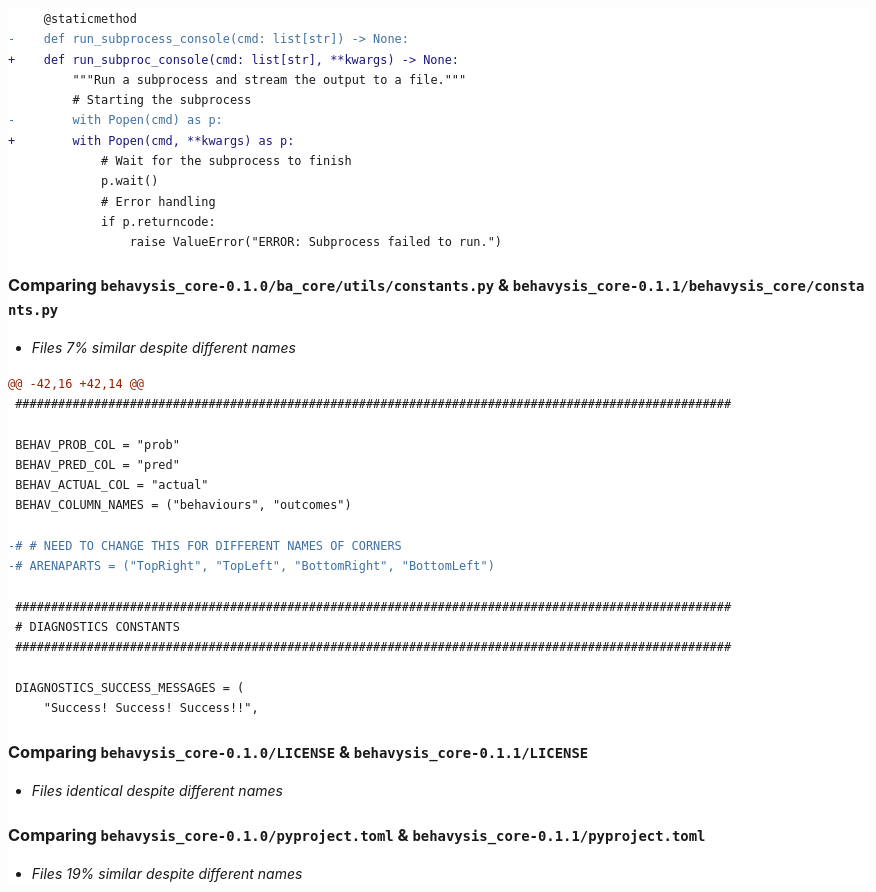 ```diff
     @staticmethod
-    def run_subprocess_console(cmd: list[str]) -> None:
+    def run_subproc_console(cmd: list[str], **kwargs) -> None:
         """Run a subprocess and stream the output to a file."""
         # Starting the subprocess
-        with Popen(cmd) as p:
+        with Popen(cmd, **kwargs) as p:
             # Wait for the subprocess to finish
             p.wait()
             # Error handling
             if p.returncode:
                 raise ValueError("ERROR: Subprocess failed to run.")
```

### Comparing `behavysis_core-0.1.0/ba_core/utils/constants.py` & `behavysis_core-0.1.1/behavysis_core/constants.py`

 * *Files 7% similar despite different names*

```diff
@@ -42,16 +42,14 @@
 ####################################################################################################
 
 BEHAV_PROB_COL = "prob"
 BEHAV_PRED_COL = "pred"
 BEHAV_ACTUAL_COL = "actual"
 BEHAV_COLUMN_NAMES = ("behaviours", "outcomes")
 
-# # NEED TO CHANGE THIS FOR DIFFERENT NAMES OF CORNERS
-# ARENAPARTS = ("TopRight", "TopLeft", "BottomRight", "BottomLeft")
 
 ####################################################################################################
 # DIAGNOSTICS CONSTANTS
 ####################################################################################################
 
 DIAGNOSTICS_SUCCESS_MESSAGES = (
     "Success! Success! Success!!",
```

### Comparing `behavysis_core-0.1.0/LICENSE` & `behavysis_core-0.1.1/LICENSE`

 * *Files identical despite different names*

### Comparing `behavysis_core-0.1.0/pyproject.toml` & `behavysis_core-0.1.1/pyproject.toml`

 * *Files 19% similar despite different names*
